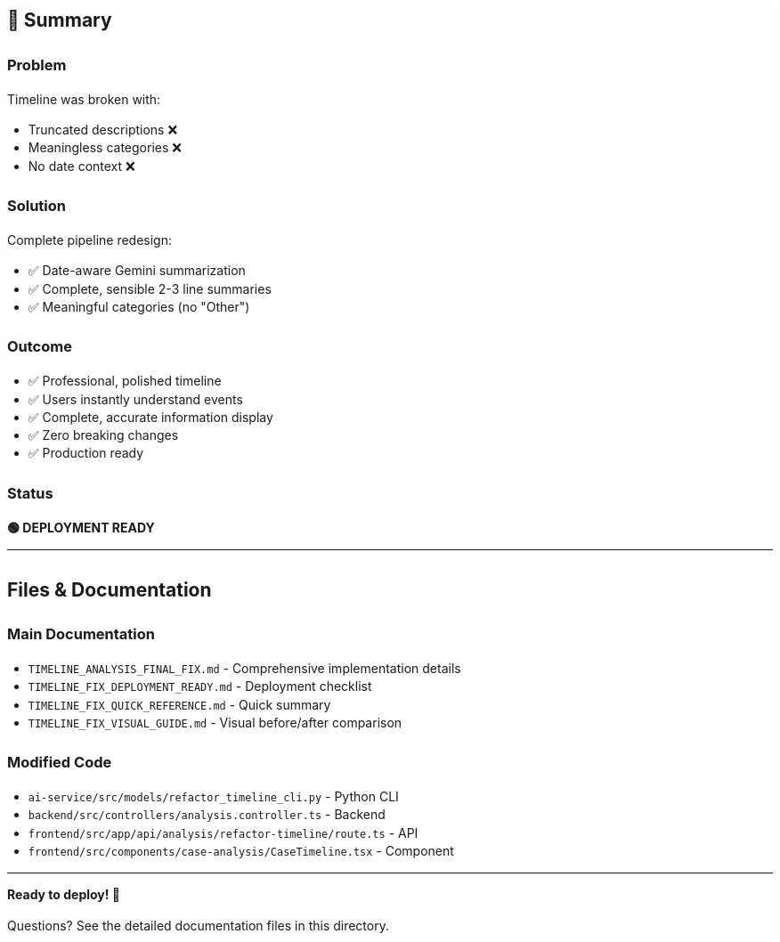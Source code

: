 
## 🎯 Summary

### Problem
Timeline was broken with:
- Truncated descriptions ❌
- Meaningless categories ❌  
- No date context ❌

### Solution
Complete pipeline redesign:
- ✅ Date-aware Gemini summarization
- ✅ Complete, sensible 2-3 line summaries
- ✅ Meaningful categories (no "Other")

### Outcome
- ✅ Professional, polished timeline
- ✅ Users instantly understand events
- ✅ Complete, accurate information display
- ✅ Zero breaking changes
- ✅ Production ready

### Status
**🟢 DEPLOYMENT READY**

---

## Files & Documentation

### Main Documentation
- `TIMELINE_ANALYSIS_FINAL_FIX.md` - Comprehensive implementation details
- `TIMELINE_FIX_DEPLOYMENT_READY.md` - Deployment checklist
- `TIMELINE_FIX_QUICK_REFERENCE.md` - Quick summary
- `TIMELINE_FIX_VISUAL_GUIDE.md` - Visual before/after comparison

### Modified Code
- `ai-service/src/models/refactor_timeline_cli.py` - Python CLI
- `backend/src/controllers/analysis.controller.ts` - Backend
- `frontend/src/app/api/analysis/refactor-timeline/route.ts` - API
- `frontend/src/components/case-analysis/CaseTimeline.tsx` - Component

---

**Ready to deploy! 🚀**

Questions? See the detailed documentation files in this directory.
